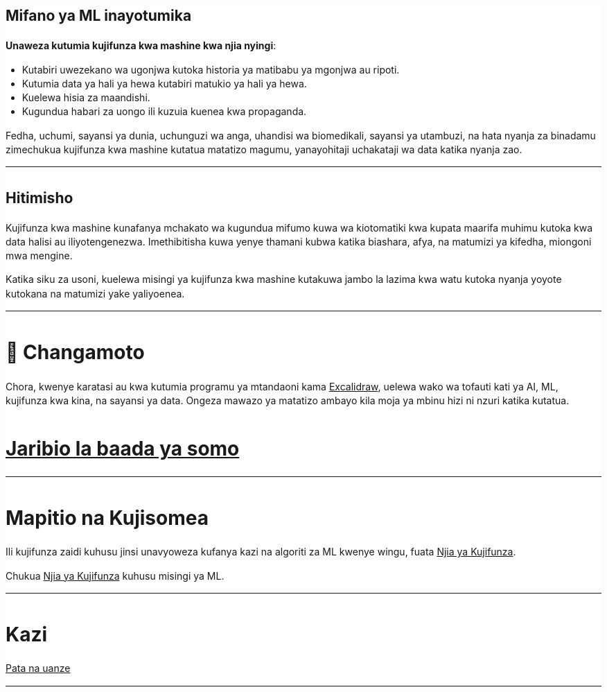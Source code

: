 ## Mifano ya ML inayotumika

**Unaweza kutumia kujifunza kwa mashine kwa njia nyingi**:

- Kutabiri uwezekano wa ugonjwa kutoka historia ya matibabu ya mgonjwa au ripoti.
- Kutumia data ya hali ya hewa kutabiri matukio ya hali ya hewa.
- Kuelewa hisia za maandishi.
- Kugundua habari za uongo ili kuzuia kuenea kwa propaganda.

Fedha, uchumi, sayansi ya dunia, uchunguzi wa anga, uhandisi wa biomedikali, sayansi ya utambuzi, na hata nyanja za binadamu zimechukua kujifunza kwa mashine kutatua matatizo magumu, yanayohitaji uchakataji wa data katika nyanja zao.

---
## Hitimisho

Kujifunza kwa mashine kunafanya mchakato wa kugundua mifumo kuwa wa kiotomatiki kwa kupata maarifa muhimu kutoka kwa data halisi au iliyotengenezwa. Imethibitisha kuwa yenye thamani kubwa katika biashara, afya, na matumizi ya kifedha, miongoni mwa mengine.

Katika siku za usoni, kuelewa misingi ya kujifunza kwa mashine kutakuwa jambo la lazima kwa watu kutoka nyanja yoyote kutokana na matumizi yake yaliyoenea.

---
# 🚀 Changamoto

Chora, kwenye karatasi au kwa kutumia programu ya mtandaoni kama [Excalidraw](https://excalidraw.com/), uelewa wako wa tofauti kati ya AI, ML, kujifunza kwa kina, na sayansi ya data. Ongeza mawazo ya matatizo ambayo kila moja ya mbinu hizi ni nzuri katika kutatua.

# [Jaribio la baada ya somo](https://ff-quizzes.netlify.app/en/ml/)

---
# Mapitio na Kujisomea

Ili kujifunza zaidi kuhusu jinsi unavyoweza kufanya kazi na algoriti za ML kwenye wingu, fuata [Njia ya Kujifunza](https://docs.microsoft.com/learn/paths/create-no-code-predictive-models-azure-machine-learning/?WT.mc_id=academic-77952-leestott).

Chukua [Njia ya Kujifunza](https://docs.microsoft.com/learn/modules/introduction-to-machine-learning/?WT.mc_id=academic-77952-leestott) kuhusu misingi ya ML.

---
# Kazi

[Pata na uanze](assignment.md)

---